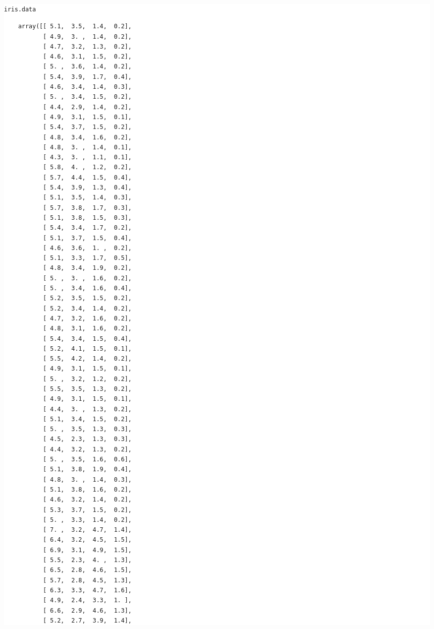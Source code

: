 ```python
iris.data
```
```
    array([[ 5.1,  3.5,  1.4,  0.2],
           [ 4.9,  3. ,  1.4,  0.2],
           [ 4.7,  3.2,  1.3,  0.2],
           [ 4.6,  3.1,  1.5,  0.2],
           [ 5. ,  3.6,  1.4,  0.2],
           [ 5.4,  3.9,  1.7,  0.4],
           [ 4.6,  3.4,  1.4,  0.3],
           [ 5. ,  3.4,  1.5,  0.2],
           [ 4.4,  2.9,  1.4,  0.2],
           [ 4.9,  3.1,  1.5,  0.1],
           [ 5.4,  3.7,  1.5,  0.2],
           [ 4.8,  3.4,  1.6,  0.2],
           [ 4.8,  3. ,  1.4,  0.1],
           [ 4.3,  3. ,  1.1,  0.1],
           [ 5.8,  4. ,  1.2,  0.2],
           [ 5.7,  4.4,  1.5,  0.4],
           [ 5.4,  3.9,  1.3,  0.4],
           [ 5.1,  3.5,  1.4,  0.3],
           [ 5.7,  3.8,  1.7,  0.3],
           [ 5.1,  3.8,  1.5,  0.3],
           [ 5.4,  3.4,  1.7,  0.2],
           [ 5.1,  3.7,  1.5,  0.4],
           [ 4.6,  3.6,  1. ,  0.2],
           [ 5.1,  3.3,  1.7,  0.5],
           [ 4.8,  3.4,  1.9,  0.2],
           [ 5. ,  3. ,  1.6,  0.2],
           [ 5. ,  3.4,  1.6,  0.4],
           [ 5.2,  3.5,  1.5,  0.2],
           [ 5.2,  3.4,  1.4,  0.2],
           [ 4.7,  3.2,  1.6,  0.2],
           [ 4.8,  3.1,  1.6,  0.2],
           [ 5.4,  3.4,  1.5,  0.4],
           [ 5.2,  4.1,  1.5,  0.1],
           [ 5.5,  4.2,  1.4,  0.2],
           [ 4.9,  3.1,  1.5,  0.1],
           [ 5. ,  3.2,  1.2,  0.2],
           [ 5.5,  3.5,  1.3,  0.2],
           [ 4.9,  3.1,  1.5,  0.1],
           [ 4.4,  3. ,  1.3,  0.2],
           [ 5.1,  3.4,  1.5,  0.2],
           [ 5. ,  3.5,  1.3,  0.3],
           [ 4.5,  2.3,  1.3,  0.3],
           [ 4.4,  3.2,  1.3,  0.2],
           [ 5. ,  3.5,  1.6,  0.6],
           [ 5.1,  3.8,  1.9,  0.4],
           [ 4.8,  3. ,  1.4,  0.3],
           [ 5.1,  3.8,  1.6,  0.2],
           [ 4.6,  3.2,  1.4,  0.2],
           [ 5.3,  3.7,  1.5,  0.2],
           [ 5. ,  3.3,  1.4,  0.2],
           [ 7. ,  3.2,  4.7,  1.4],
           [ 6.4,  3.2,  4.5,  1.5],
           [ 6.9,  3.1,  4.9,  1.5],
           [ 5.5,  2.3,  4. ,  1.3],
           [ 6.5,  2.8,  4.6,  1.5],
           [ 5.7,  2.8,  4.5,  1.3],
           [ 6.3,  3.3,  4.7,  1.6],
           [ 4.9,  2.4,  3.3,  1. ],
           [ 6.6,  2.9,  4.6,  1.3],
           [ 5.2,  2.7,  3.9,  1.4],
```